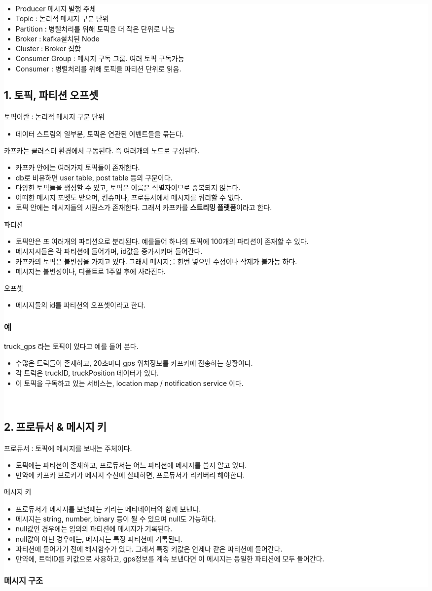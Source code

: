 - Producer 메시지 발행 주체  
- Topic : 논리적 메시지 구분 단위   
- Partition : 병렬처리를 위해 토픽을 더 작은 단위로 나눔  
- Broker : kafka설치된 Node   
- Cluster : Broker 집합  
- Consumer Group : 메시지 구독 그룹. 여러 토픽 구독가능  
- Consumer : 병렬처리를 위해 토픽을 파티션 단위로 읽음.  


## 1. 토픽, 파티션 오프셋

토픽이란 : 논리적 메시지 구분 단위  
- 데이터 스트림의 일부분, 토픽은 연관된 이벤트들을 묶는다. 

카프카는 클러스터 환경에서 구동된다. 즉 여러개의 노드로 구성된다.  
- 카프카 안에는 여러가지 토픽들이 존재한다.  
- db로 비유하면 user table, post table 등의 구분이다.  
- 다양한 토픽들을 생성할 수 있고, 토픽은 이름은 식별자이므로 중복되지 않는다.  
- 어떠한 메시지 포멧도 받으며, 컨슈머나, 프로듀서에서 메시지를 쿼리할 수 없다.  
- 토픽 안에는 메시지들의 시퀀스가 존재한다. 그래서 카프카를 **스트리밍 플랫폼**이라고 한다.  

파티션  
- 토픽안은 또 여러개의 파티션으로 분리된다. 예를들어 하나의 토픽에 100개의 파티션이 존재할 수 있다.  
- 메시지시들은 각 파티션에 들어가며, id값을 증가시키며 들어간다.  
- 카프카의 토픽은 불변성을 가지고 있다. 그래서 메시지를 한번 넣으면 수정이나 삭제가 불가능 하다.  
- 메시지는 불변성이나, 디폴트로 1주일 후에 사라진다.  

오프셋 
- 메시지들의 id를 파티션의 오프셋이라고 한다.  

### 예

truck_gps 라는 토픽이 있다고 예를 들어 본다.   
- 수많은 트럭들이 존재하고, 20초마다 gps 위치정보를 카프카에 전송하는 상황이다. 
- 각 트럭은 truckID, truckPosition 데이터가 있다.
- 이 토픽을 구독하고 있는 서비스는, location map / notification service 이다.

<br/>

## 2. 프로듀서 & 메시지 키

프로듀서 : 토픽에 메시지를 보내는 주체이다. 
- 토픽에는 파티션이 존재하고, 프로듀서는 어느 파티션에 메시지를 쓸지 알고 있다.  
- 만약에 카프카 브로커가 메시지 수신에 실패하면, 프로듀서가 리커버리 해야한다. 

메시지 키 
- 프로듀서가 메시지를 보낼때는 키라는 메타데이터와 함께 보낸다.  
- 메시지는 string, number, binary 등이 될 수 있으며 null도 가능하다.  
- null값인 경우에는 임의의 파티션에 메시지가 기록된다.  
- null값이 아닌 경우에는, 메시지는 특정 파티션에 기록된다.   
- 파티션에 들어가기 전에 해시함수가 있다. 그래서 특정 키값은 언제나 같은 파티션에 들어간다.  
- 만약에, 트럭ID를 키값으로 사용하고, gps정보를 계속 보낸다면 이 메시지는 동일한 파티션에 모두 들어간다.  

### 메시지 구조
